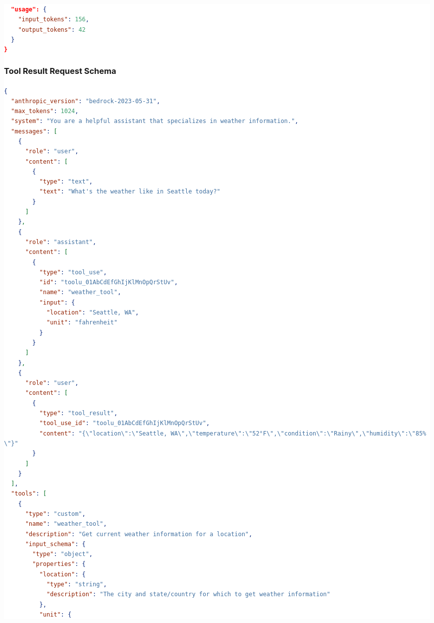 ```json
  "usage": {
    "input_tokens": 156,
    "output_tokens": 42
  }
}
```

### Tool Result Request Schema

```json
{
  "anthropic_version": "bedrock-2023-05-31",
  "max_tokens": 1024,
  "system": "You are a helpful assistant that specializes in weather information.",
  "messages": [
    {
      "role": "user",
      "content": [
        {
          "type": "text",
          "text": "What's the weather like in Seattle today?"
        }
      ]
    },
    {
      "role": "assistant",
      "content": [
        {
          "type": "tool_use",
          "id": "toolu_01AbCdEfGhIjKlMnOpQrStUv",
          "name": "weather_tool",
          "input": {
            "location": "Seattle, WA",
            "unit": "fahrenheit"
          }
        }
      ]
    },
    {
      "role": "user",
      "content": [
        {
          "type": "tool_result",
          "tool_use_id": "toolu_01AbCdEfGhIjKlMnOpQrStUv",
          "content": "{\"location\":\"Seattle, WA\",\"temperature\":\"52°F\",\"condition\":\"Rainy\",\"humidity\":\"85%\"}"
        }
      ]
    }
  ],
  "tools": [
    {
      "type": "custom",
      "name": "weather_tool",
      "description": "Get current weather information for a location",
      "input_schema": {
        "type": "object",
        "properties": {
          "location": {
            "type": "string",
            "description": "The city and state/country for which to get weather information"
          },
          "unit": {
```